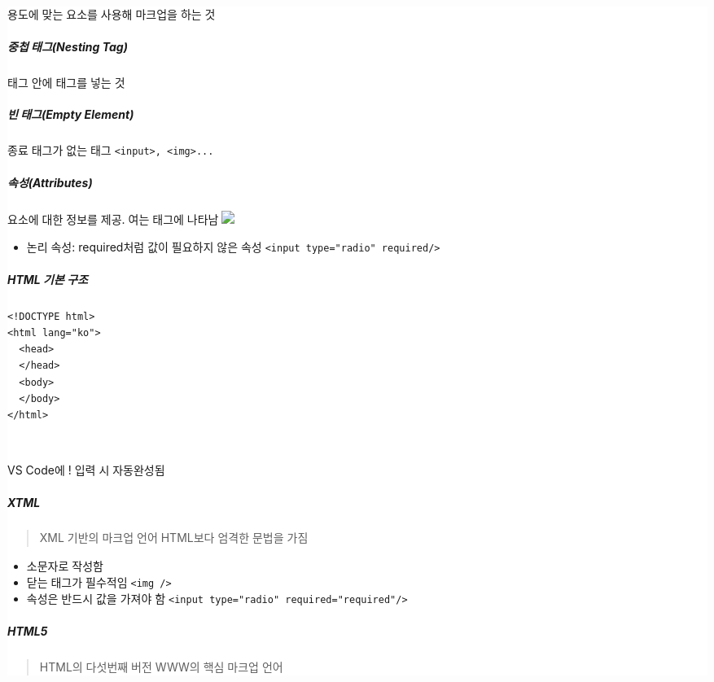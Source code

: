 용도에 맞는 요소를 사용해 마크업을 하는 것
<br />

##### 중첩 태그(Nesting Tag)

태그 안에 태그를 넣는 것
<br />

##### 빈 태그(Empty Element)

종료 태그가 없는 태그
`<input>, <img>...`
<br />

##### 속성(Attributes)

요소에 대한 정보를 제공. 여는 태그에 나타남
![](https://velog.velcdn.com/images/hjb0304/post/297a7f5a-36f4-484d-abdf-e883895f0c5d/image.png)

- 논리 속성: required처럼 값이 필요하지 않은 속성
  `<input type="radio" required/>`
  <br />

##### HTML 기본 구조

```
<!DOCTYPE html>
<html lang="ko">
  <head>
  </head>
  <body>
  </body>
</html>
```

<br />

VS Code에 ! 입력 시 자동완성됨
<br />

##### XTML

> XML 기반의 마크업 언어
> HTML보다 엄격한 문법을 가짐

- 소문자로 작성함
- 닫는 태그가 필수적임
  `<img />`
- 속성은 반드시 값을 가져야 함
  `<input type="radio" required="required"/>`
  <br />

##### HTML5

> HTML의 다섯번째 버전
> WWW의 핵심 마크업 언어
